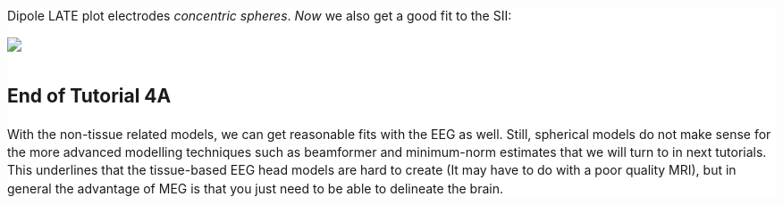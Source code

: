 Dipole LATE plot electrodes _concentric spheres_. _Now_ we also get a good fit to the SII:

![](figures/dipoles_late_2_concentricspheres_electrodes.png)

## End of Tutorial 4A
With the non-tissue related models, we can get reasonable fits with the EEG as well. Still, spherical models do not make sense for the more advanced modelling techniques such as beamformer and minimum-norm estimates that we will turn to in next tutorials. This underlines that the tissue-based EEG head models are hard to create (It may have to do with a poor quality MRI), but in general the advantage of MEG is that you just need to be able to delineate the brain.
